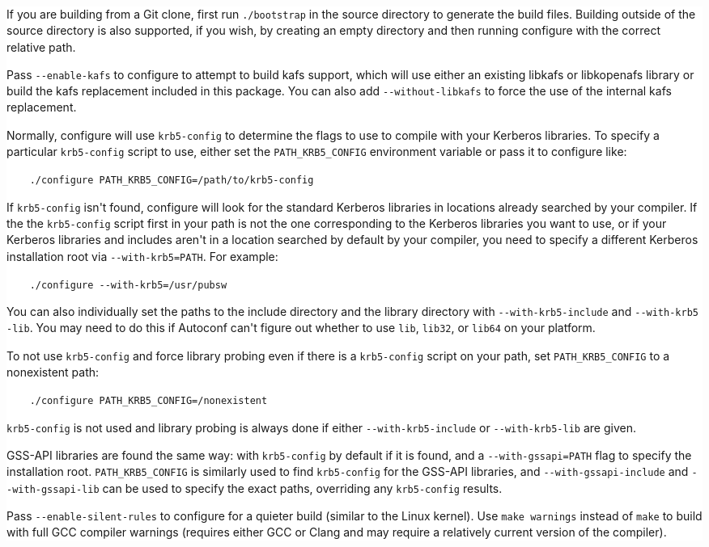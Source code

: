 If you are building from a Git clone, first run `./bootstrap` in the
source directory to generate the build files.  Building outside of the
source directory is also supported, if you wish, by creating an empty
directory and then running configure with the correct relative path.

Pass `--enable-kafs` to configure to attempt to build kafs support, which
will use either an existing libkafs or libkopenafs library or build the
kafs replacement included in this package.  You can also add
`--without-libkafs` to force the use of the internal kafs replacement.

Normally, configure will use `krb5-config` to determine the flags to use
to compile with your Kerberos libraries.  To specify a particular
`krb5-config` script to use, either set the `PATH_KRB5_CONFIG` environment
variable or pass it to configure like:

```
    ./configure PATH_KRB5_CONFIG=/path/to/krb5-config
```

If `krb5-config` isn't found, configure will look for the standard
Kerberos libraries in locations already searched by your compiler.  If the
the `krb5-config` script first in your path is not the one corresponding
to the Kerberos libraries you want to use, or if your Kerberos libraries
and includes aren't in a location searched by default by your compiler,
you need to specify a different Kerberos installation root via
`--with-krb5=PATH`.  For example:

```
    ./configure --with-krb5=/usr/pubsw
```

You can also individually set the paths to the include directory and the
library directory with `--with-krb5-include` and `--with-krb5-lib`.  You
may need to do this if Autoconf can't figure out whether to use `lib`,
`lib32`, or `lib64` on your platform.

To not use `krb5-config` and force library probing even if there is a
`krb5-config` script on your path, set `PATH_KRB5_CONFIG` to a nonexistent
path:

```
    ./configure PATH_KRB5_CONFIG=/nonexistent
```

`krb5-config` is not used and library probing is always done if either
`--with-krb5-include` or `--with-krb5-lib` are given.

GSS-API libraries are found the same way: with `krb5-config` by default if
it is found, and a `--with-gssapi=PATH` flag to specify the installation
root.  `PATH_KRB5_CONFIG` is similarly used to find `krb5-config` for the
GSS-API libraries, and `--with-gssapi-include` and `--with-gssapi-lib` can
be used to specify the exact paths, overriding any `krb5-config` results.

Pass `--enable-silent-rules` to configure for a quieter build (similar to
the Linux kernel).  Use `make warnings` instead of `make` to build with
full GCC compiler warnings (requires either GCC or Clang and may require a
relatively current version of the compiler).
